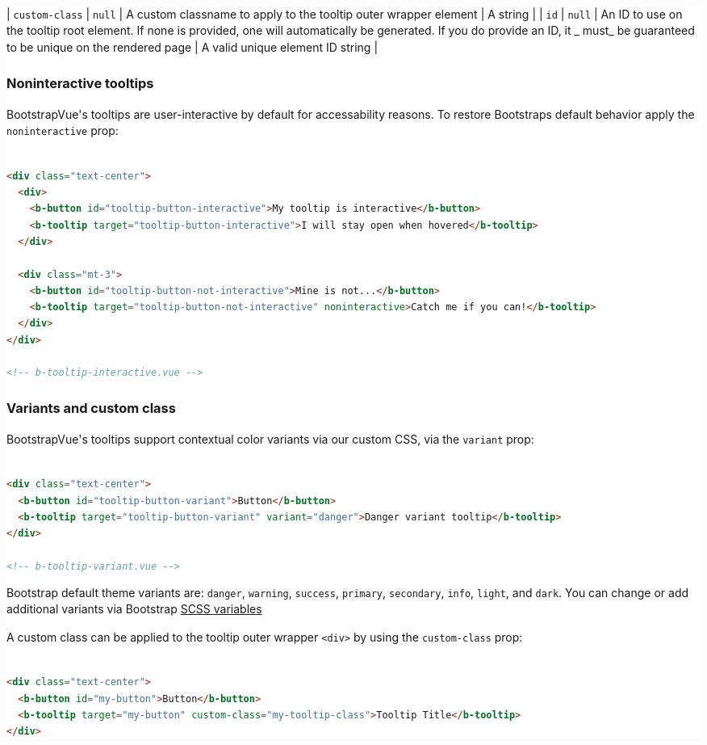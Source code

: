 | `custom-class`       | `null`           | A custom classname to apply to the tooltip outer wrapper element                                                                                                                                           | A string                                                                                                                                         |
| `id`                 | `null`           | An ID to use on the tooltip root element. If none is provided, one will automatically be generated. If you do provide an ID, it _
must_ be guaranteed to be unique on the rendered page                     | A valid unique element ID string                                                                                                                 |

### Noninteractive tooltips

BootstrapVue's tooltips are user-interactive by default for accessability reasons. To restore Bootstraps default
behavior apply the `noninteractive` prop:

```html

<div class="text-center">
  <div>
    <b-button id="tooltip-button-interactive">My tooltip is interactive</b-button>
    <b-tooltip target="tooltip-button-interactive">I will stay open when hovered</b-tooltip>
  </div>

  <div class="mt-3">
    <b-button id="tooltip-button-not-interactive">Mine is not...</b-button>
    <b-tooltip target="tooltip-button-not-interactive" noninteractive>Catch me if you can!</b-tooltip>
  </div>
</div>

<!-- b-tooltip-interactive.vue -->
```

### Variants and custom class

BootstrapVue's tooltips support contextual color variants via our custom CSS, via the `variant`
prop:

```html

<div class="text-center">
  <b-button id="tooltip-button-variant">Button</b-button>
  <b-tooltip target="tooltip-button-variant" variant="danger">Danger variant tooltip</b-tooltip>
</div>

<!-- b-tooltip-variant.vue -->
```

Bootstrap default theme variants are: `danger`, `warning`, `success`, `primary`, `secondary`,
`info`, `light`, and `dark`. You can change or add additional variants via Bootstrap
[SCSS variables](/docs/reference/theming)

A custom class can be applied to the tooltip outer wrapper `<div>` by using the `custom-class` prop:

```html

<div class="text-center">
  <b-button id="my-button">Button</b-button>
  <b-tooltip target="my-button" custom-class="my-tooltip-class">Tooltip Title</b-tooltip>
</div>
```
